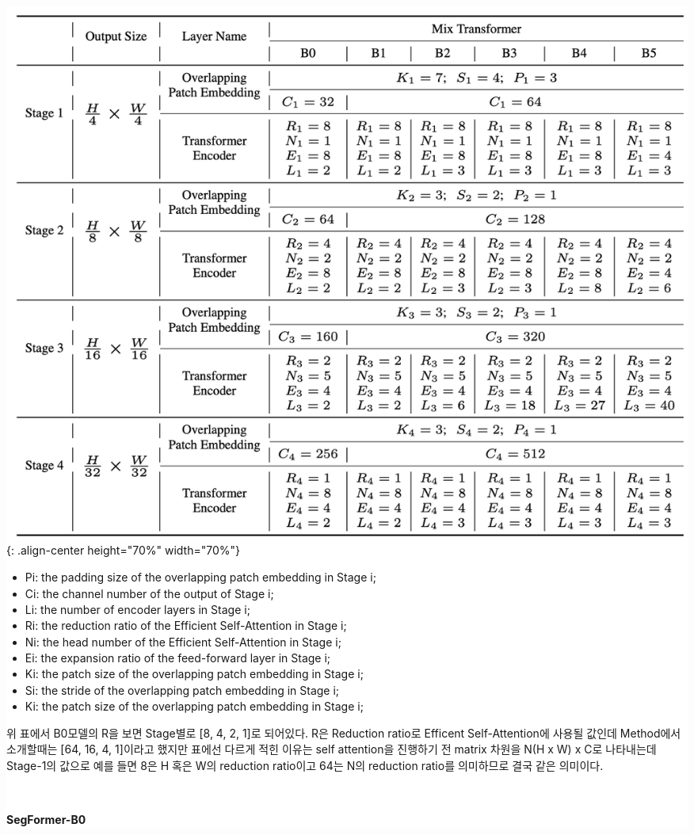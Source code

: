 ![](/images/../images/2023-03-12-02-06-34.png){: .align-center height="70%" width="70%"}

-   Pi: the padding size of the overlapping patch embedding in Stage i;
-   Ci: the channel number of the output of Stage i;
-   Li: the number of encoder layers in Stage i;
-   Ri: the reduction ratio of the Efficient Self-Attention in Stage i;
-   Ni: the head number of the Efficient Self-Attention in Stage i;
-   Ei: the expansion ratio of the feed-forward layer in Stage i;
-   Ki: the patch size of the overlapping patch embedding in Stage i;
-   Si: the stride of the overlapping patch embedding in Stage i;
-   Ki: the patch size of the overlapping patch embedding in Stage i;

위 표에서 B0모델의 R을 보면 Stage별로 \[8, 4, 2, 1\]로 되어있다. R은 Reduction ratio로 Efficent Self-Attention에 사용될 값인데 Method에서 소개할때는 \[64, 16, 4, 1\]이라고 했지만 표에선 다르게 적힌 이유는 self attention을 진행하기 전 matrix 차원을 N(H x W) x C로 나타내는데 Stage-1의 값으로 예를 들면 8은 H 혹은 W의 reduction ratio이고 64는 N의 reduction ratio를 의미하므로 결국 같은 의미이다.

<br>

**SegFormer-B0**
